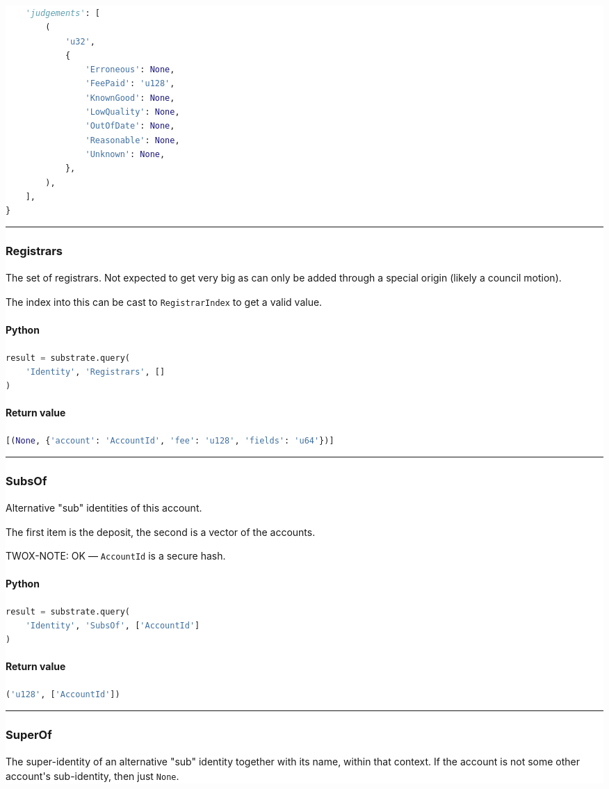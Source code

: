 ```python
    'judgements': [
        (
            'u32',
            {
                'Erroneous': None,
                'FeePaid': 'u128',
                'KnownGood': None,
                'LowQuality': None,
                'OutOfDate': None,
                'Reasonable': None,
                'Unknown': None,
            },
        ),
    ],
}
```
---------
### Registrars
 The set of registrars. Not expected to get very big as can only be added through a
 special origin (likely a council motion).

 The index into this can be cast to `RegistrarIndex` to get a valid value.

#### Python
```python
result = substrate.query(
    'Identity', 'Registrars', []
)
```

#### Return value
```python
[(None, {'account': 'AccountId', 'fee': 'u128', 'fields': 'u64'})]
```
---------
### SubsOf
 Alternative &quot;sub&quot; identities of this account.

 The first item is the deposit, the second is a vector of the accounts.

 TWOX-NOTE: OK ― `AccountId` is a secure hash.

#### Python
```python
result = substrate.query(
    'Identity', 'SubsOf', ['AccountId']
)
```

#### Return value
```python
('u128', ['AccountId'])
```
---------
### SuperOf
 The super-identity of an alternative &quot;sub&quot; identity together with its name, within that
 context. If the account is not some other account&#x27;s sub-identity, then just `None`.
